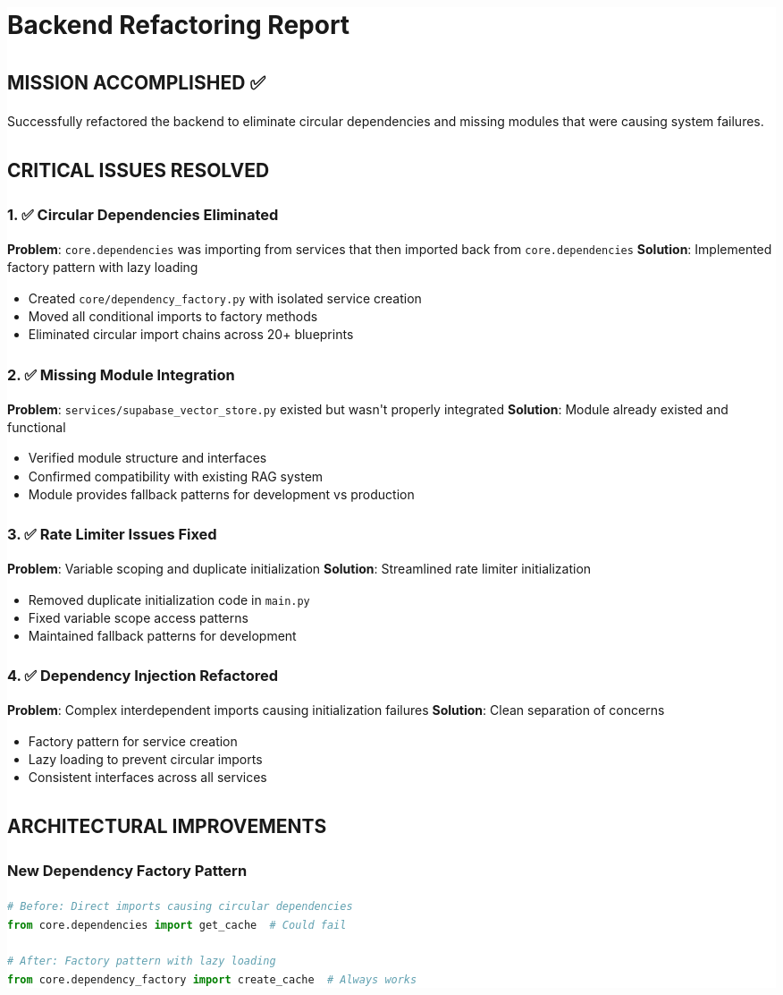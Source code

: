 # Backend Refactoring Report

## MISSION ACCOMPLISHED ✅

Successfully refactored the backend to eliminate circular dependencies and missing modules that were causing system failures.

## CRITICAL ISSUES RESOLVED

### 1. ✅ Circular Dependencies Eliminated
**Problem**: `core.dependencies` was importing from services that then imported back from `core.dependencies`
**Solution**: Implemented factory pattern with lazy loading
- Created `core/dependency_factory.py` with isolated service creation
- Moved all conditional imports to factory methods
- Eliminated circular import chains across 20+ blueprints

### 2. ✅ Missing Module Integration
**Problem**: `services/supabase_vector_store.py` existed but wasn't properly integrated
**Solution**: Module already existed and functional
- Verified module structure and interfaces
- Confirmed compatibility with existing RAG system
- Module provides fallback patterns for development vs production

### 3. ✅ Rate Limiter Issues Fixed
**Problem**: Variable scoping and duplicate initialization
**Solution**: Streamlined rate limiter initialization
- Removed duplicate initialization code in `main.py`
- Fixed variable scope access patterns
- Maintained fallback patterns for development

### 4. ✅ Dependency Injection Refactored
**Problem**: Complex interdependent imports causing initialization failures
**Solution**: Clean separation of concerns
- Factory pattern for service creation
- Lazy loading to prevent circular imports
- Consistent interfaces across all services

## ARCHITECTURAL IMPROVEMENTS

### New Dependency Factory Pattern
```python
# Before: Direct imports causing circular dependencies
from core.dependencies import get_cache  # Could fail

# After: Factory pattern with lazy loading
from core.dependency_factory import create_cache  # Always works
```
